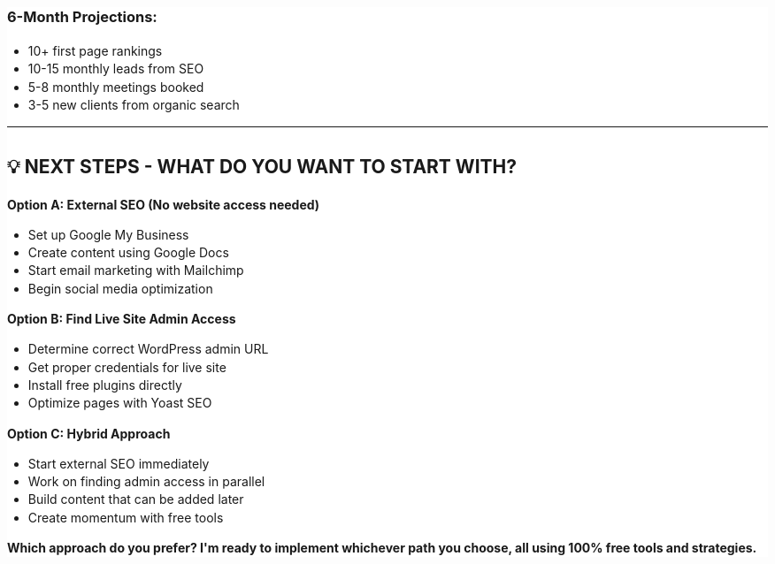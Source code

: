 ### **6-Month Projections:**
- 10+ first page rankings
- 10-15 monthly leads from SEO
- 5-8 monthly meetings booked
- 3-5 new clients from organic search

---

## 💡 **NEXT STEPS - WHAT DO YOU WANT TO START WITH?**

**Option A: External SEO (No website access needed)**
- Set up Google My Business
- Create content using Google Docs
- Start email marketing with Mailchimp
- Begin social media optimization

**Option B: Find Live Site Admin Access**
- Determine correct WordPress admin URL
- Get proper credentials for live site
- Install free plugins directly
- Optimize pages with Yoast SEO

**Option C: Hybrid Approach**  
- Start external SEO immediately
- Work on finding admin access in parallel
- Build content that can be added later
- Create momentum with free tools

**Which approach do you prefer? I'm ready to implement whichever path you choose, all using 100% free tools and strategies.**